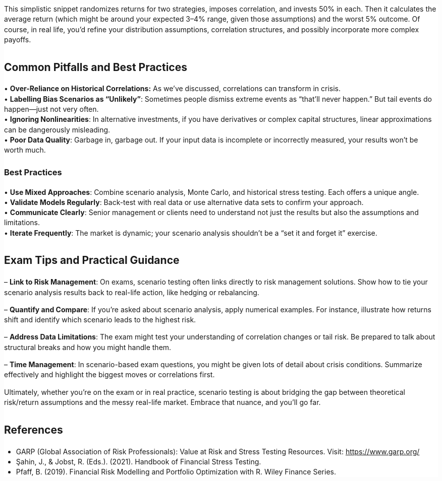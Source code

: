 This simplistic snippet randomizes returns for two strategies, imposes correlation, and invests 50% in each. Then it calculates the average return (which might be around your expected 3–4% range, given those assumptions) and the worst 5% outcome. Of course, in real life, you’d refine your distribution assumptions, correlation structures, and possibly incorporate more complex payoffs.

## Common Pitfalls and Best Practices

• **Over-Reliance on Historical Correlations:** As we’ve discussed, correlations can transform in crisis.  
• **Labelling Bias Scenarios as “Unlikely”**: Sometimes people dismiss extreme events as “that’ll never happen.” But tail events do happen—just not very often.  
• **Ignoring Nonlinearities**: In alternative investments, if you have derivatives or complex capital structures, linear approximations can be dangerously misleading.  
• **Poor Data Quality**: Garbage in, garbage out. If your input data is incomplete or incorrectly measured, your results won’t be worth much.

### Best Practices

• **Use Mixed Approaches**: Combine scenario analysis, Monte Carlo, and historical stress testing. Each offers a unique angle.  
• **Validate Models Regularly**: Back-test with real data or use alternative data sets to confirm your approach.  
• **Communicate Clearly**: Senior management or clients need to understand not just the results but also the assumptions and limitations.  
• **Iterate Frequently**: The market is dynamic; your scenario analysis shouldn’t be a “set it and forget it” exercise.

## Exam Tips and Practical Guidance

– **Link to Risk Management**: On exams, scenario testing often links directly to risk management solutions. Show how to tie your scenario analysis results back to real-life action, like hedging or rebalancing.  

– **Quantify and Compare**: If you’re asked about scenario analysis, apply numerical examples. For instance, illustrate how returns shift and identify which scenario leads to the highest risk.  

– **Address Data Limitations**: The exam might test your understanding of correlation changes or tail risk. Be prepared to talk about structural breaks and how you might handle them.  

– **Time Management**: In scenario-based exam questions, you might be given lots of detail about crisis conditions. Summarize effectively and highlight the biggest moves or correlations first.  

Ultimately, whether you’re on the exam or in real practice, scenario testing is about bridging the gap between theoretical risk/return assumptions and the messy real-life market. Embrace that nuance, and you’ll go far.

## References

- GARP (Global Association of Risk Professionals): Value at Risk and Stress Testing Resources. Visit: https://www.garp.org/  
- Şahin, J., & Jobst, R. (Eds.). (2021). Handbook of Financial Stress Testing.  
- Pfaff, B. (2019). Financial Risk Modelling and Portfolio Optimization with R. Wiley Finance Series.  
